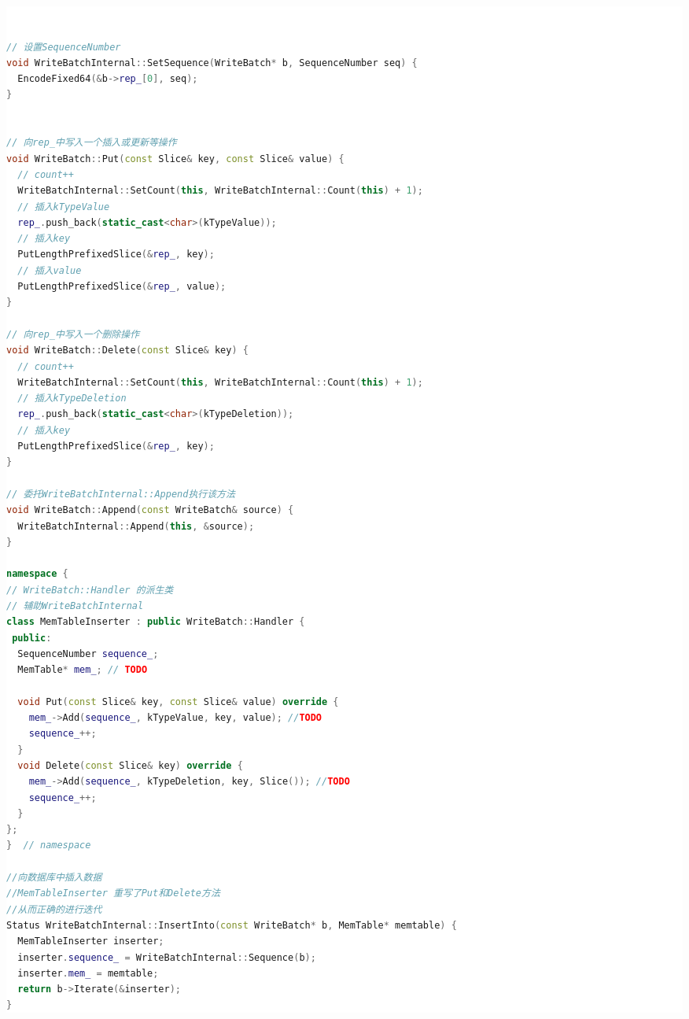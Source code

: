 ```cpp


// 设置SequenceNumber
void WriteBatchInternal::SetSequence(WriteBatch* b, SequenceNumber seq) {
  EncodeFixed64(&b->rep_[0], seq);
}


// 向rep_中写入一个插入或更新等操作
void WriteBatch::Put(const Slice& key, const Slice& value) {
  // count++
  WriteBatchInternal::SetCount(this, WriteBatchInternal::Count(this) + 1);
  // 插入kTypeValue
  rep_.push_back(static_cast<char>(kTypeValue));
  // 插入key
  PutLengthPrefixedSlice(&rep_, key);
  // 插入value
  PutLengthPrefixedSlice(&rep_, value);
}

// 向rep_中写入一个删除操作
void WriteBatch::Delete(const Slice& key) {
  // count++
  WriteBatchInternal::SetCount(this, WriteBatchInternal::Count(this) + 1);
  // 插入kTypeDeletion
  rep_.push_back(static_cast<char>(kTypeDeletion));
  // 插入key
  PutLengthPrefixedSlice(&rep_, key);
}

// 委托WriteBatchInternal::Append执行该方法
void WriteBatch::Append(const WriteBatch& source) {
  WriteBatchInternal::Append(this, &source);
}

namespace {
// WriteBatch::Handler 的派生类
// 辅助WriteBatchInternal
class MemTableInserter : public WriteBatch::Handler {
 public:
  SequenceNumber sequence_;
  MemTable* mem_; // TODO

  void Put(const Slice& key, const Slice& value) override {
    mem_->Add(sequence_, kTypeValue, key, value); //TODO
    sequence_++;
  }
  void Delete(const Slice& key) override {
    mem_->Add(sequence_, kTypeDeletion, key, Slice()); //TODO
    sequence_++;
  }
};
}  // namespace

//向数据库中插入数据
//MemTableInserter 重写了Put和Delete方法
//从而正确的进行迭代
Status WriteBatchInternal::InsertInto(const WriteBatch* b, MemTable* memtable) {
  MemTableInserter inserter;
  inserter.sequence_ = WriteBatchInternal::Sequence(b);
  inserter.mem_ = memtable;
  return b->Iterate(&inserter);
}
```
